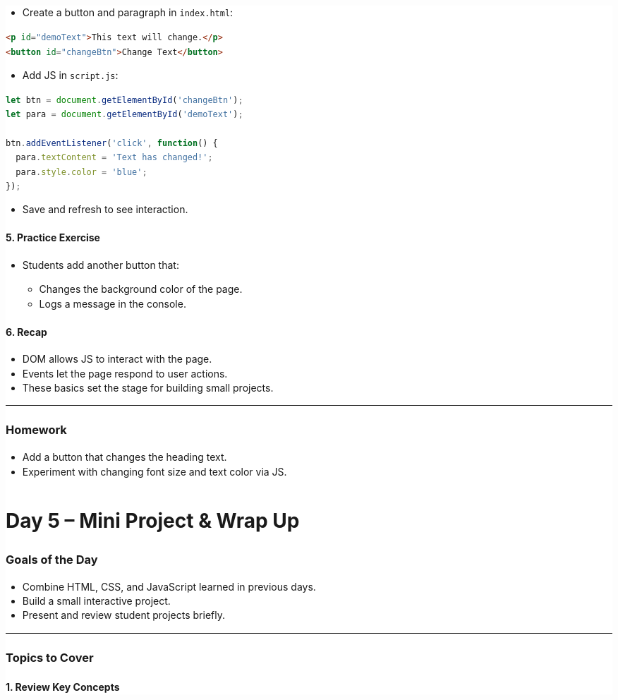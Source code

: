 * Create a button and paragraph in `index.html`:

```html
<p id="demoText">This text will change.</p>
<button id="changeBtn">Change Text</button>
```

* Add JS in `script.js`:

```js
let btn = document.getElementById('changeBtn');
let para = document.getElementById('demoText');

btn.addEventListener('click', function() {
  para.textContent = 'Text has changed!';
  para.style.color = 'blue';
});
```

* Save and refresh to see interaction.

#### 5. Practice Exercise

* Students add another button that:

  * Changes the background color of the page.
  * Logs a message in the console.

#### 6. Recap

* DOM allows JS to interact with the page.
* Events let the page respond to user actions.
* These basics set the stage for building small projects.

---

### Homework

* Add a button that changes the heading text.
* Experiment with changing font size and text color via JS.


# Day 5 – Mini Project & Wrap Up

### Goals of the Day

* Combine HTML, CSS, and JavaScript learned in previous days.
* Build a small interactive project.
* Present and review student projects briefly.

---

### Topics to Cover

#### 1. Review Key Concepts
